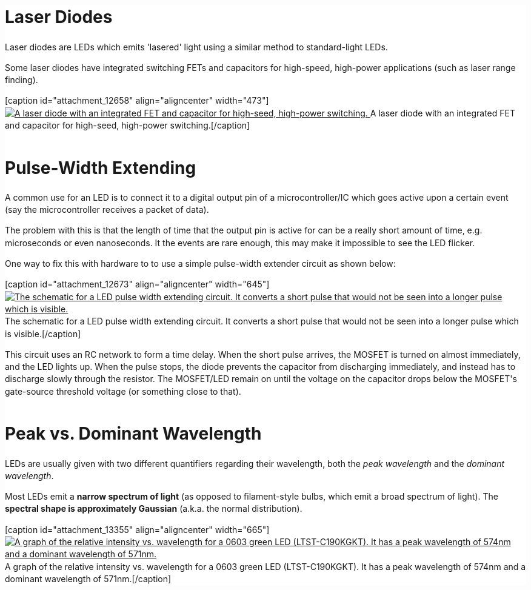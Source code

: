 # Laser Diodes

Laser diodes are LEDs which emits 'lasered' light using a similar method to standard-light LEDs.

Some laser diodes have integrated switching FETs and capacitors for high-speed, high-power applications (such as laser range finding).

[caption id="attachment_12658" align="aligncenter" width="473"][![A laser diode with an integrated FET and capacitor for high-seed, high-power switching.](http://blog.mbedded.ninja/wp-content/uploads/2012/03/lazer-diode-with-integrated-fet-and-cap.png)
](http://blog.mbedded.ninja/wp-content/uploads/2012/03/lazer-diode-with-integrated-fet-and-cap.png) A laser diode with an integrated FET and capacitor for high-seed, high-power switching.[/caption]

# Pulse-Width Extending

A common use for an LED is to connect it to a digital output pin of a microcontroller/IC which goes active upon a certain event (say the microcontroller receives a packet of data).

The problem with this is that the length of time that the output pin is active for can be a really short amount of time, e.g. microseconds or even nanoseconds. It the events are rare enough, this may make it impossible to see the LED flicker.

One way to fix this with hardware to to use a simple pulse-width extender circuit as shown below:

[caption id="attachment_12673" align="aligncenter" width="645"][![The schematic for a LED pulse width extending circuit. It converts a short pulse that would not be seen into a longer pulse which is visible.](http://blog.mbedded.ninja/wp-content/uploads/2012/03/led-pulse-extending-circuit-schematic-annotated-rc-mosfet.png)
](http://blog.mbedded.ninja/wp-content/uploads/2012/03/led-pulse-extending-circuit-schematic-annotated-rc-mosfet.png) The schematic for a LED pulse width extending circuit. It converts a short pulse that would not be seen into a longer pulse which is visible.[/caption]

This circuit uses an RC network to form a time delay. When the short pulse arrives, the MOSFET is turned on almost immediately, and the LED lights up. When the pulse stops, the diode prevents the capacitor from discharging immediately, and instead has to discharge slowly through the resistor. The MOSFET/LED remain on until the voltage on the capacitor drops below the MOSFET's gate-source threshold voltage (or something close to that).

# Peak vs. Dominant Wavelength

LEDs are usually given with two different quantifiers regarding their wavelength, both the _peak wavelength_ and the _dominant wavelength_.

Most LEDs emit a **narrow spectrum of light** (as opposed to filament-style bulbs, which emit a broad spectrum of light). The **spectral shape is approximately Gaussian** (a.k.a. the normal distribution).

[caption id="attachment_13355" align="aligncenter" width="665"][![A graph of the relative intensity vs. wavelength for a 0603 green LED (LTST-C190KGKT). It has a peak wavelength of 574nm and a dominant wavelength of 571nm.](http://blog.mbedded.ninja/wp-content/uploads/2012/03/green-led-relative-intensity-vs-wavelength-ltst-c190kgkt.png)
](http://blog.mbedded.ninja/wp-content/uploads/2012/03/green-led-relative-intensity-vs-wavelength-ltst-c190kgkt.png) A graph of the relative intensity vs. wavelength for a 0603 green LED (LTST-C190KGKT). It has a peak wavelength of 574nm and a dominant wavelength of 571nm.[/caption]
